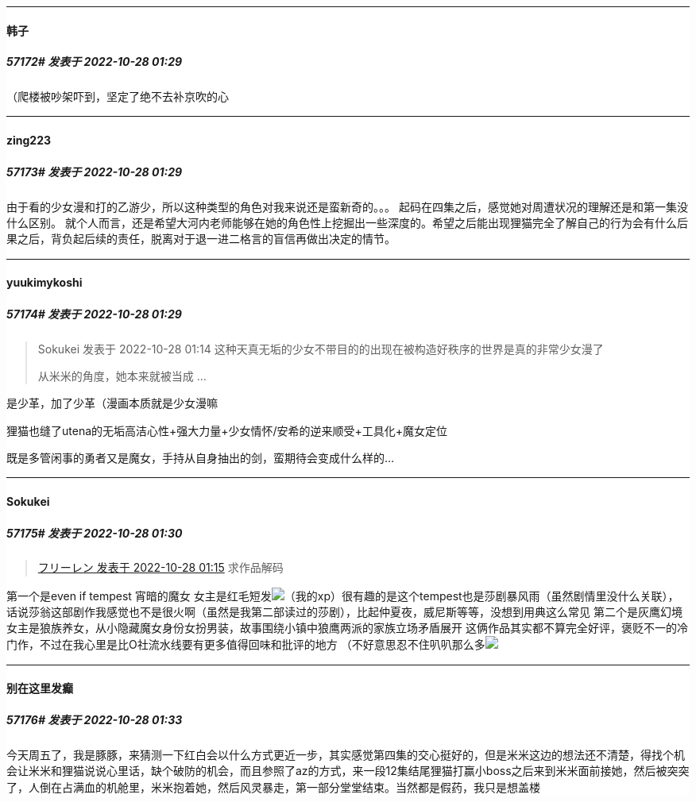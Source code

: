 *****

####  韩子  
##### 57172#       发表于 2022-10-28 01:29

（爬楼被吵架吓到，坚定了绝不去补京吹的心

*****

####  zing223  
##### 57173#       发表于 2022-10-28 01:29

由于看的少女漫和打的乙游少，所以这种类型的角色对我来说还是蛮新奇的。。。
起码在四集之后，感觉她对周遭状况的理解还是和第一集没什么区别。
就个人而言，还是希望大河内老师能够在她的角色性上挖掘出一些深度的。希望之后能出现狸猫完全了解自己的行为会有什么后果之后，背负起后续的责任，脱离对于退一进二格言的盲信再做出决定的情节。

*****

####  yuukimykoshi  
##### 57174#       发表于 2022-10-28 01:29

<blockquote>Sokukei 发表于 2022-10-28 01:14
这种天真无垢的少女不带目的的出现在被构造好秩序的世界是真的非常少女漫了

从米米的角度，她本来就被当成 ...</blockquote>
是少革，加了少革（漫画本质就是少女漫嘛

狸猫也缝了utena的无垢高洁心性+强大力量+少女情怀/安希的逆来顺受+工具化+魔女定位

既是多管闲事的勇者又是魔女，手持从自身抽出的剑，蛮期待会变成什么样的…

*****

####  Sokukei  
##### 57175#       发表于 2022-10-28 01:30

<blockquote><a href="httphttps://bbs.saraba1st.com/2b/forum.php?mod=redirect&amp;goto=findpost&amp;pid=58138565&amp;ptid=2026556" target="_blank">フリーレン 发表于 2022-10-28 01:15</a>
求作品解码</blockquote>
第一个是even if tempest 宵暗的魔女 女主是红毛短发<img src="https://static.saraba1st.com/image/smiley/face2017/067.png" referrerpolicy="no-referrer">（我的xp）很有趣的是这个tempest也是莎剧暴风雨（虽然剧情里没什么关联），话说莎翁这部剧作我感觉也不是很火啊（虽然是我第二部读过的莎剧），比起仲夏夜，威尼斯等等，没想到用典这么常见 
第二个是灰鹰幻境 女主是狼族养女，从小隐藏魔女身份女扮男装，故事围绕小镇中狼鹰两派的家族立场矛盾展开
这俩作品其实都不算完全好评，褒贬不一的冷门作，不过在我心里是比O社流水线要有更多值得回味和批评的地方
（不好意思忍不住叭叭那么多<img src="https://static.saraba1st.com/image/smiley/face2017/118.png" referrerpolicy="no-referrer">



*****

####  别在这里发癫  
##### 57176#       发表于 2022-10-28 01:33

今天周五了，我是豚豚，来猜测一下红白会以什么方式更近一步，其实感觉第四集的交心挺好的，但是米米这边的想法还不清楚，得找个机会让米米和狸猫说说心里话，缺个破防的机会，而且参照了az的方式，来一段12集结尾狸猫打赢小boss之后来到米米面前接她，然后被突突了，人倒在占满血的机舱里，米米抱着她，然后风灵暴走，第一部分堂堂结束。当然都是假药，我只是想盖楼

